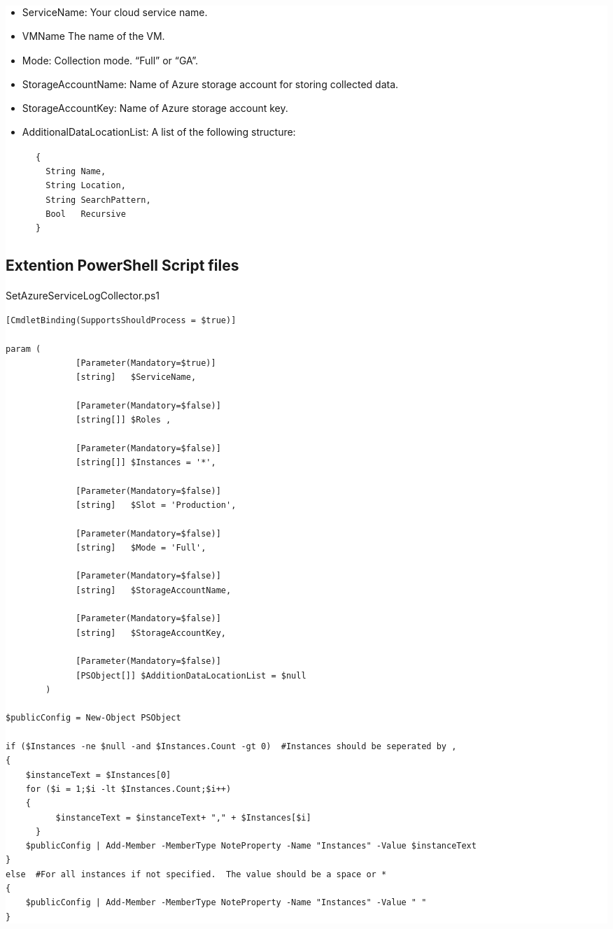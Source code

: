 * ServiceName: Your cloud service name.

* VMName The name of the VM.

* Mode: Collection mode. “Full” or “GA”.

* StorageAccountName: Name of Azure storage account for storing collected data.

* StorageAccountKey: Name of Azure storage account key.

* AdditionalDataLocationList: A list of the following structure:


```
      {
        String Name,
        String Location,
        String SearchPattern,
        Bool   Recursive  
      }
```

## Extention PowerShell Script files
SetAzureServiceLogCollector.ps1

    [CmdletBinding(SupportsShouldProcess = $true)]

    param (
                  [Parameter(Mandatory=$true)]  
                  [string]   $ServiceName,

                  [Parameter(Mandatory=$false)] 
                  [string[]] $Roles ,

                  [Parameter(Mandatory=$false)] 
                  [string[]] $Instances = '*',

                  [Parameter(Mandatory=$false)] 
                  [string]   $Slot = 'Production',

                  [Parameter(Mandatory=$false)] 
                  [string]   $Mode = 'Full',

                  [Parameter(Mandatory=$false)] 
                  [string]   $StorageAccountName,

                  [Parameter(Mandatory=$false)] 
                  [string]   $StorageAccountKey,

                  [Parameter(Mandatory=$false)] 
                  [PSObject[]] $AdditionDataLocationList = $null
            )

    $publicConfig = New-Object PSObject

    if ($Instances -ne $null -and $Instances.Count -gt 0)  #Instances should be seperated by ,
    {
        $instanceText = $Instances[0] 
        for ($i = 1;$i -lt $Instances.Count;$i++)
        { 
              $instanceText = $instanceText+ "," + $Instances[$i]  
          }
        $publicConfig | Add-Member -MemberType NoteProperty -Name "Instances" -Value $instanceText
    }
    else  #For all instances if not specified.  The value should be a space or *
    {
        $publicConfig | Add-Member -MemberType NoteProperty -Name "Instances" -Value " "
    }
